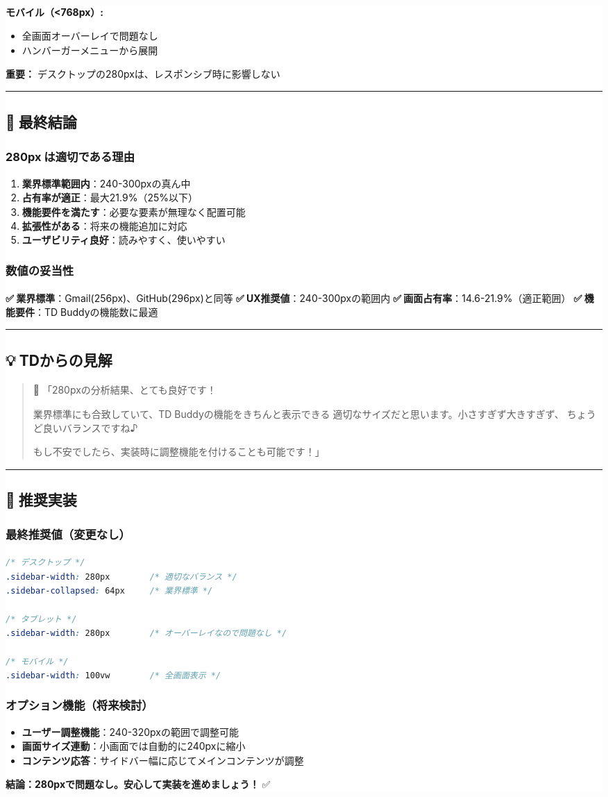 **モバイル（<768px）:**
- 全画面オーバーレイで問題なし
- ハンバーガーメニューから展開

**重要：** デスクトップの280pxは、レスポンシブ時に影響しない

---

## 🎯 最終結論

### 280px は適切である理由

1. **業界標準範囲内**：240-300pxの真ん中
2. **占有率が適正**：最大21.9%（25%以下）
3. **機能要件を満たす**：必要な要素が無理なく配置可能
4. **拡張性がある**：将来の機能追加に対応
5. **ユーザビリティ良好**：読みやすく、使いやすい

### 数値の妥当性

**✅ 業界標準**：Gmail(256px)、GitHub(296px)と同等
**✅ UX推奨値**：240-300pxの範囲内
**✅ 画面占有率**：14.6-21.9%（適正範囲）
**✅ 機能要件**：TD Buddyの機能数に最適

---

## 💡 TDからの見解

> 🤖 「280pxの分析結果、とても良好です！
> 
> 業界標準にも合致していて、TD Buddyの機能をきちんと表示できる
> 適切なサイズだと思います。小さすぎず大きすぎず、
> ちょうど良いバランスですね♪
> 
> もし不安でしたら、実装時に調整機能を付けることも可能です！」

---

## 🔄 推奨実装

### 最終推奨値（変更なし）

```css
/* デスクトップ */
.sidebar-width: 280px        /* 適切なバランス */
.sidebar-collapsed: 64px     /* 業界標準 */

/* タブレット */
.sidebar-width: 280px        /* オーバーレイなので問題なし */

/* モバイル */
.sidebar-width: 100vw        /* 全画面表示 */
```

### オプション機能（将来検討）

- **ユーザー調整機能**：240-320pxの範囲で調整可能
- **画面サイズ連動**：小画面では自動的に240pxに縮小
- **コンテンツ応答**：サイドバー幅に応じてメインコンテンツが調整

**結論：280pxで問題なし。安心して実装を進めましょう！** ✅ 
